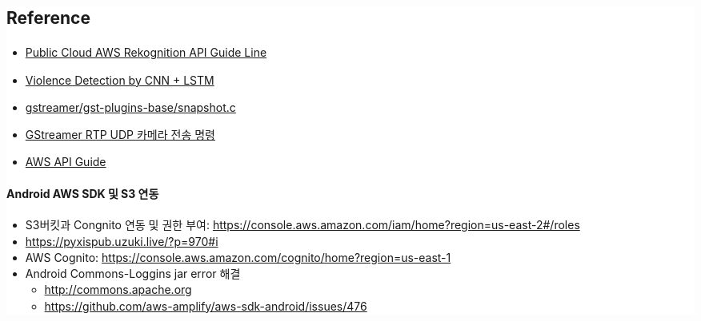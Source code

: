 ## Reference


- [Public Cloud AWS Rekognition API Guide Line](https://docs.aws.amazon.com/ko_kr/rekognition/latest/dg/what-is.html)

- [Violence Detection by CNN + LSTM](https://github.com/JoshuaPiinRueyPan/ViolenceDetection)

- [gstreamer/gst-plugins-base/snapshot.c](https://cgit.freedesktop.org/gstreamer/gst-plugins-base/tree/tests/examples/snapshot/snapshot.c)

- [GStreamer RTP UDP 카메라 전송 
명령](http://blog.naver.com/PostView.nhn?blogId=chandong83&logNo=221263551742)

- [AWS API Guide](https://docs.aws.amazon.com/index.html?nc2=h_ql_doc)

#### Android AWS SDK 및 S3 연동  

- S3버킷과 Congnito 연동 및 권한 부여: https://console.aws.amazon.com/iam/home?region=us-east-2#/roles
- https://pyxispub.uzuki.live/?p=970#i
- AWS Cognito: https://console.aws.amazon.com/cognito/home?region=us-east-1
- Android Commons-Loggins jar error 해결
	- http://commons.apache.org
	- https://github.com/aws-amplify/aws-sdk-android/issues/476
